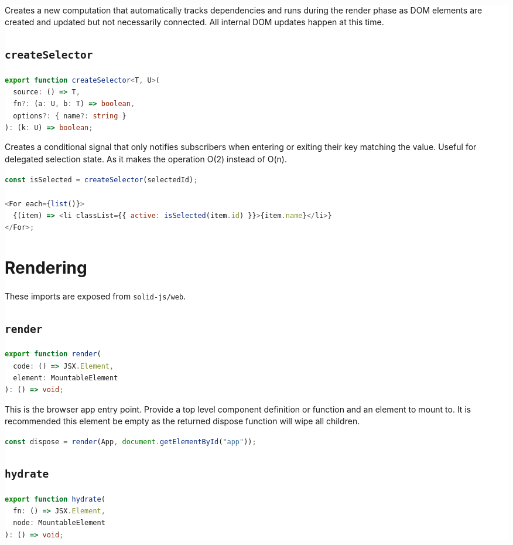 Creates a new computation that automatically tracks dependencies and runs during the render phase as DOM elements are created and updated but not necessarily connected. All internal DOM updates happen at this time.

## `createSelector`

```ts
export function createSelector<T, U>(
  source: () => T,
  fn?: (a: U, b: T) => boolean,
  options?: { name?: string }
): (k: U) => boolean;
```

Creates a conditional signal that only notifies subscribers when entering or exiting their key matching the value. Useful for delegated selection state. As it makes the operation O(2) instead of O(n).

```js
const isSelected = createSelector(selectedId);

<For each={list()}>
  {(item) => <li classList={{ active: isSelected(item.id) }}>{item.name}</li>}
</For>;
```

# Rendering

These imports are exposed from `solid-js/web`.

## `render`

```ts
export function render(
  code: () => JSX.Element,
  element: MountableElement
): () => void;
```

This is the browser app entry point. Provide a top level component definition or function and an element to mount to. It is recommended this element be empty as the returned dispose function will wipe all children.

```js
const dispose = render(App, document.getElementById("app"));
```

## `hydrate`

```ts
export function hydrate(
  fn: () => JSX.Element,
  node: MountableElement
): () => void;
```
